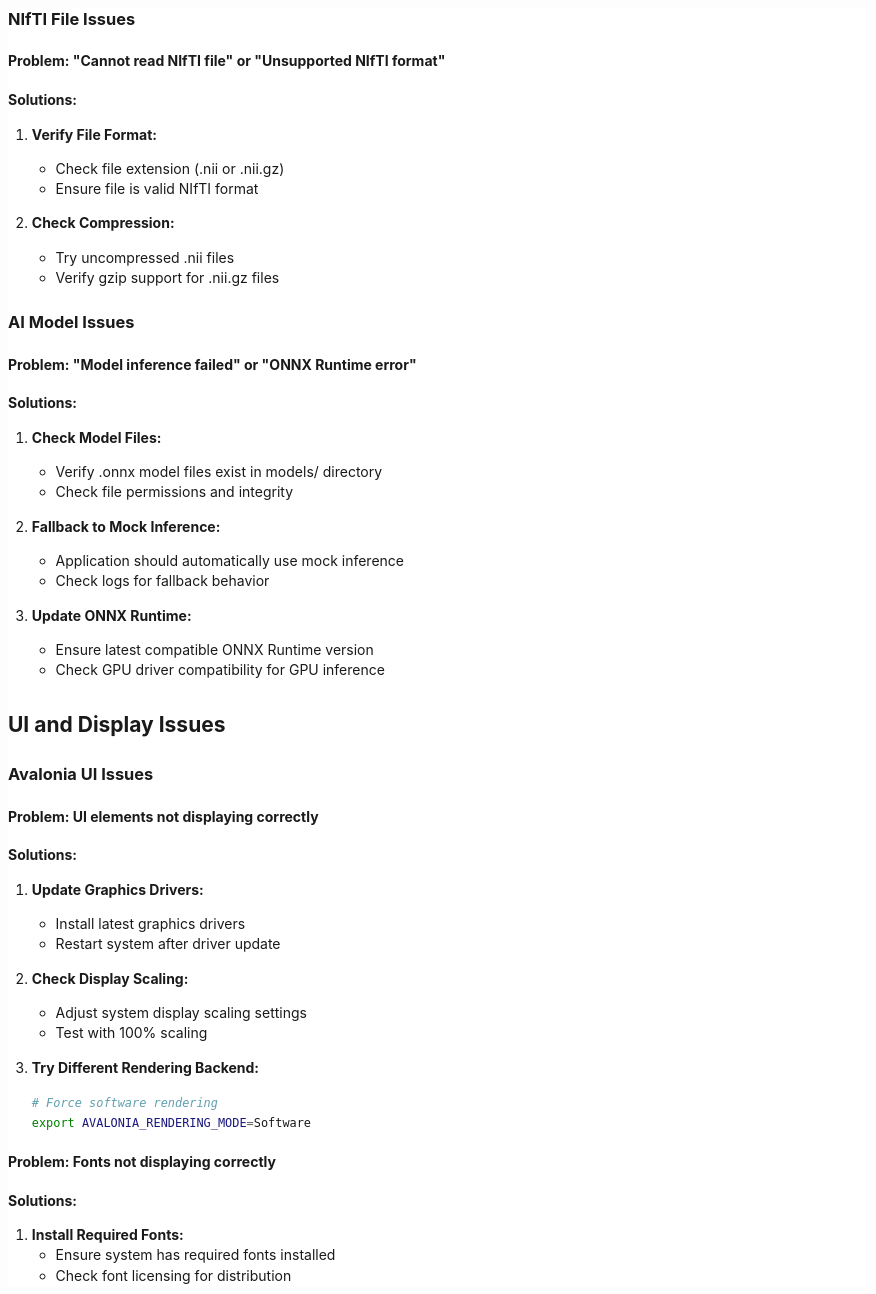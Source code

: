 ### NIfTI File Issues

#### Problem: "Cannot read NIfTI file" or "Unsupported NIfTI format"
**Solutions:**
1. **Verify File Format:**
   - Check file extension (.nii or .nii.gz)
   - Ensure file is valid NIfTI format

2. **Check Compression:**
   - Try uncompressed .nii files
   - Verify gzip support for .nii.gz files

### AI Model Issues

#### Problem: "Model inference failed" or "ONNX Runtime error"
**Solutions:**
1. **Check Model Files:**
   - Verify .onnx model files exist in models/ directory
   - Check file permissions and integrity

2. **Fallback to Mock Inference:**
   - Application should automatically use mock inference
   - Check logs for fallback behavior

3. **Update ONNX Runtime:**
   - Ensure latest compatible ONNX Runtime version
   - Check GPU driver compatibility for GPU inference

## UI and Display Issues

### Avalonia UI Issues

#### Problem: UI elements not displaying correctly
**Solutions:**
1. **Update Graphics Drivers:**
   - Install latest graphics drivers
   - Restart system after driver update

2. **Check Display Scaling:**
   - Adjust system display scaling settings
   - Test with 100% scaling

3. **Try Different Rendering Backend:**
   ```bash
   # Force software rendering
   export AVALONIA_RENDERING_MODE=Software
   ```

#### Problem: Fonts not displaying correctly
**Solutions:**
1. **Install Required Fonts:**
   - Ensure system has required fonts installed
   - Check font licensing for distribution
